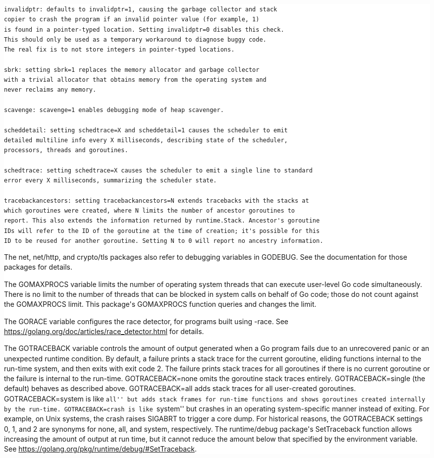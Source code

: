 	invalidptr: defaults to invalidptr=1, causing the garbage collector and stack
	copier to crash the program if an invalid pointer value (for example, 1)
	is found in a pointer-typed location. Setting invalidptr=0 disables this check.
	This should only be used as a temporary workaround to diagnose buggy code.
	The real fix is to not store integers in pointer-typed locations.
	
	sbrk: setting sbrk=1 replaces the memory allocator and garbage collector
	with a trivial allocator that obtains memory from the operating system and
	never reclaims any memory.
	
	scavenge: scavenge=1 enables debugging mode of heap scavenger.
	
	scheddetail: setting schedtrace=X and scheddetail=1 causes the scheduler to emit
	detailed multiline info every X milliseconds, describing state of the scheduler,
	processors, threads and goroutines.
	
	schedtrace: setting schedtrace=X causes the scheduler to emit a single line to standard
	error every X milliseconds, summarizing the scheduler state.
	
	tracebackancestors: setting tracebackancestors=N extends tracebacks with the stacks at
	which goroutines were created, where N limits the number of ancestor goroutines to
	report. This also extends the information returned by runtime.Stack. Ancestor's goroutine
	IDs will refer to the ID of the goroutine at the time of creation; it's possible for this
	ID to be reused for another goroutine. Setting N to 0 will report no ancestry information.

The net, net/http, and crypto/tls packages also refer to debugging variables in GODEBUG.
See the documentation for those packages for details.

The GOMAXPROCS variable limits the number of operating system threads that
can execute user-level Go code simultaneously. There is no limit to the number of threads
that can be blocked in system calls on behalf of Go code; those do not count against
the GOMAXPROCS limit. This package's GOMAXPROCS function queries and changes
the limit.

The GORACE variable configures the race detector, for programs built using -race.
See <a href="https://golang.org/doc/articles/race_detector.html">https://golang.org/doc/articles/race_detector.html</a> for details.

The GOTRACEBACK variable controls the amount of output generated when a Go
program fails due to an unrecovered panic or an unexpected runtime condition.
By default, a failure prints a stack trace for the current goroutine,
eliding functions internal to the run-time system, and then exits with exit code 2.
The failure prints stack traces for all goroutines if there is no current goroutine
or the failure is internal to the run-time.
GOTRACEBACK=none omits the goroutine stack traces entirely.
GOTRACEBACK=single (the default) behaves as described above.
GOTRACEBACK=all adds stack traces for all user-created goroutines.
GOTRACEBACK=system is like ``all'' but adds stack frames for run-time functions
and shows goroutines created internally by the run-time.
GOTRACEBACK=crash is like ``system'' but crashes in an operating system-specific
manner instead of exiting. For example, on Unix systems, the crash raises
SIGABRT to trigger a core dump.
For historical reasons, the GOTRACEBACK settings 0, 1, and 2 are synonyms for
none, all, and system, respectively.
The runtime/debug package's SetTraceback function allows increasing the
amount of output at run time, but it cannot reduce the amount below that
specified by the environment variable.
See <a href="https://golang.org/pkg/runtime/debug/#SetTraceback">https://golang.org/pkg/runtime/debug/#SetTraceback</a>.
